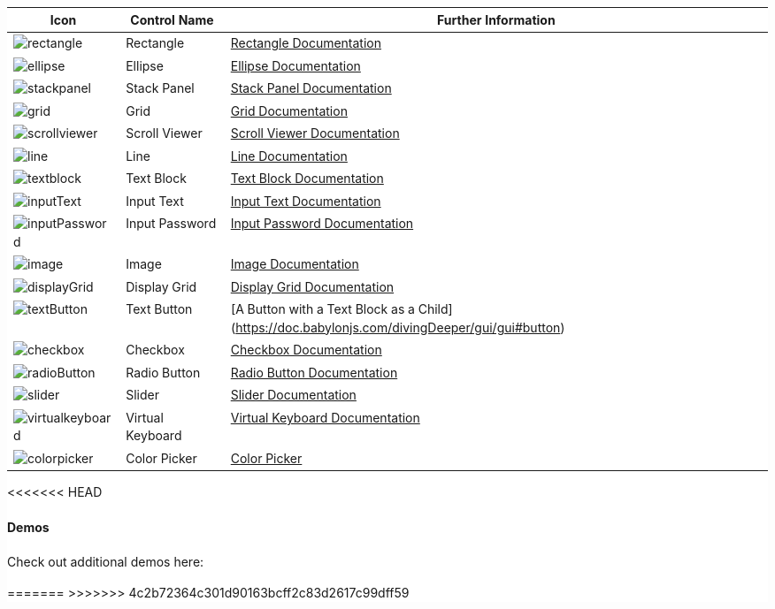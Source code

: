 Icon | Control Name | Further Information
---|---|---|
![rectangle](/img/tools/guiEditor/rectangleIcon.jpg) | Rectangle | [Rectangle Documentation](https://doc.babylonjs.com/divingDeeper/gui/gui#rectangle)
![ellipse](/img/tools/guiEditor/ellipseIcon.jpg) | Ellipse | [Ellipse Documentation](https://doc.babylonjs.com/divingDeeper/gui/gui#ellipse)
![stackpanel](/img/tools/guiEditor/stackPanelIcon.jpg) | Stack Panel | [Stack Panel Documentation](https://doc.babylonjs.com/divingDeeper/gui/gui#stackpanel)
![grid](/img/tools/guiEditor/gridIcon.jpg) | Grid | [Grid Documentation](https://doc.babylonjs.com/divingDeeper/gui/gui#grid)
![scrollviewer](/img/tools/guiEditor/scrollViewerIcon.jpg) | Scroll Viewer | [Scroll Viewer Documentation](https://doc.babylonjs.com/divingDeeper/gui/gui#scrollviewer)
![line](/img/tools/guiEditor/lineIcon.jpg) | Line | [Line Documentation](https://doc.babylonjs.com/divingDeeper/gui/gui#line)
![textblock](/img/tools/guiEditor/textIcon.jpg) | Text Block | [Text Block Documentation](https://doc.babylonjs.com/divingDeeper/gui/gui#textblock)
![inputText](/img/tools/guiEditor/inputTextIcon.jpg) | Input Text | [Input Text Documentation](https://doc.babylonjs.com/divingDeeper/gui/gui#inputtext)
![inputPassword](/img/tools/guiEditor/inputPasswordIcon.jpg) | Input Password | [Input Password Documentation](https://doc.babylonjs.com/divingDeeper/gui/gui#inputpassword)
![image](/img/tools/guiEditor/imageIcon.jpg) | Image | [Image Documentation](https://doc.babylonjs.com/divingDeeper/gui/gui#image)
![displayGrid](/img/tools/guiEditor/displayGridIcon.jpg) | Display Grid | [Display Grid Documentation](https://doc.babylonjs.com/divingDeeper/gui/gui#displaygrid)
![textButton](/img/tools/guiEditor/textButtonIcon.jpg) | Text Button | [A Button with a Text Block as a Child] (https://doc.babylonjs.com/divingDeeper/gui/gui#button)
![checkbox](/img/tools/guiEditor/checkBoxIcon.jpg) | Checkbox | [Checkbox Documentation](https://doc.babylonjs.com/divingDeeper/gui/gui#checkbox)
![radioButton](/img/tools/guiEditor/radioIcon.jpg) | Radio Button | [Radio Button Documentation](https://doc.babylonjs.com/divingDeeper/gui/gui#radiobutton)
![slider](/img/tools/guiEditor/sliderIcon.jpg) | Slider | [Slider Documentation](https://doc.babylonjs.com/divingDeeper/gui/gui#slider)
![virtualkeyboard](/img/tools/guiEditor/virtualKeyboardIcon.jpg) | Virtual Keyboard | [Virtual Keyboard Documentation](https://doc.babylonjs.com/divingDeeper/gui/gui#virtualkeyboard)
![colorpicker](/img/tools/guiEditor/colorPickerIcon.jpg) | Color Picker | [Color Picker](https://doc.babylonjs.com/divingDeeper/gui/gui#colorpicker)
<<<<<<< HEAD

#### Demos
Check out additional demos here:

<Playground id="#5JEP1H" title="Full Color Picker Demo" description="More advance example that shows how to load a GUI and modify GUI controls."/>
=======
>>>>>>> 4c2b72364c301d90163bcff2c83d2617c99dff59
